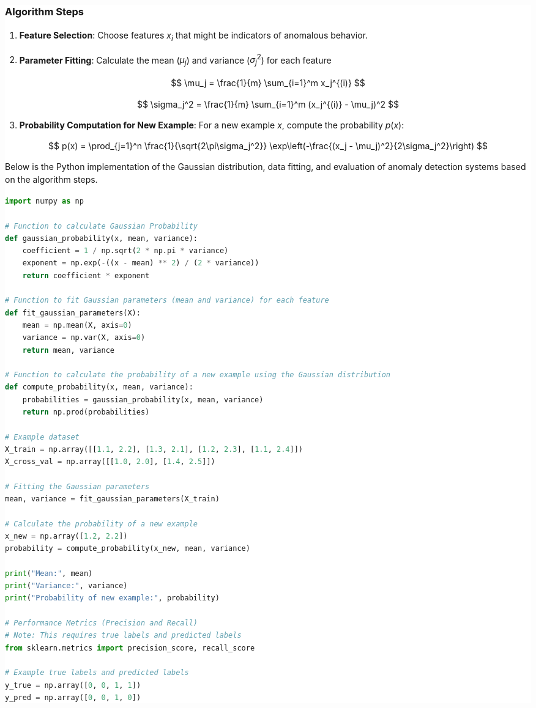 ### Algorithm Steps

1. **Feature Selection**: Choose features $x_i$ that might be indicators of anomalous behavior.

2. **Parameter Fitting**: Calculate the mean ($\mu_j$) and variance ($\sigma_j^2$) for each feature
     
$$
\mu_j = \frac{1}{m} \sum_{i=1}^m x_j^{(i)}
$$

$$
\sigma_j^2 = \frac{1}{m} \sum_{i=1}^m (x_j^{(i)} - \mu_j)^2
$$

3. **Probability Computation for New Example**: For a new example $x$, compute the probability $p(x)$:

$$
p(x) = \prod_{j=1}^n \frac{1}{\sqrt{2\pi\sigma_j^2}} \exp\left(-\frac{(x_j - \mu_j)^2}{2\sigma_j^2}\right)
$$

Below is the Python implementation of the Gaussian distribution, data fitting, and evaluation of anomaly detection systems based on the algorithm steps.

```python
import numpy as np

# Function to calculate Gaussian Probability
def gaussian_probability(x, mean, variance):
    coefficient = 1 / np.sqrt(2 * np.pi * variance)
    exponent = np.exp(-((x - mean) ** 2) / (2 * variance))
    return coefficient * exponent

# Function to fit Gaussian parameters (mean and variance) for each feature
def fit_gaussian_parameters(X):
    mean = np.mean(X, axis=0)
    variance = np.var(X, axis=0)
    return mean, variance

# Function to calculate the probability of a new example using the Gaussian distribution
def compute_probability(x, mean, variance):
    probabilities = gaussian_probability(x, mean, variance)
    return np.prod(probabilities)

# Example dataset
X_train = np.array([[1.1, 2.2], [1.3, 2.1], [1.2, 2.3], [1.1, 2.4]])
X_cross_val = np.array([[1.0, 2.0], [1.4, 2.5]])

# Fitting the Gaussian parameters
mean, variance = fit_gaussian_parameters(X_train)

# Calculate the probability of a new example
x_new = np.array([1.2, 2.2])
probability = compute_probability(x_new, mean, variance)

print("Mean:", mean)
print("Variance:", variance)
print("Probability of new example:", probability)

# Performance Metrics (Precision and Recall)
# Note: This requires true labels and predicted labels
from sklearn.metrics import precision_score, recall_score

# Example true labels and predicted labels
y_true = np.array([0, 0, 1, 1])
y_pred = np.array([0, 0, 1, 0])
```